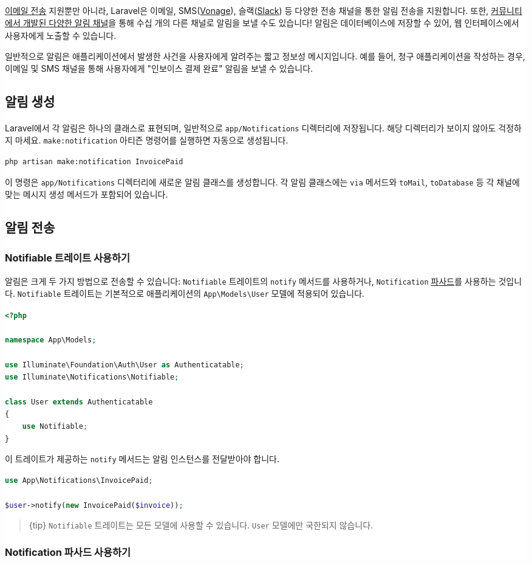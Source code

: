 [이메일 전송](/docs/{{version}}/mail) 지원뿐만 아니라, Laravel은 이메일, SMS([Vonage](https://www.vonage.com/communications-apis/)), 슬랙([Slack](https://slack.com)) 등 다양한 전송 채널을 통한 알림 전송을 지원합니다. 또한, [커뮤니티에서 개발된 다양한 알림 채널](https://laravel-notification-channels.com/about/#suggesting-a-new-channel)을 통해 수십 개의 다른 채널로 알림을 보낼 수도 있습니다! 알림은 데이터베이스에 저장할 수 있어, 웹 인터페이스에서 사용자에게 노출할 수 있습니다.

일반적으로 알림은 애플리케이션에서 발생한 사건을 사용자에게 알려주는 짧고 정보성 메시지입니다. 예를 들어, 청구 애플리케이션을 작성하는 경우, 이메일 및 SMS 채널을 통해 사용자에게 "인보이스 결제 완료" 알림을 보낼 수 있습니다.

<a name="generating-notifications"></a>
## 알림 생성

Laravel에서 각 알림은 하나의 클래스로 표현되며, 일반적으로 `app/Notifications` 디렉터리에 저장됩니다. 해당 디렉터리가 보이지 않아도 걱정하지 마세요. `make:notification` 아티즌 명령어를 실행하면 자동으로 생성됩니다.

```
php artisan make:notification InvoicePaid
```

이 명령은 `app/Notifications` 디렉터리에 새로운 알림 클래스를 생성합니다. 각 알림 클래스에는 `via` 메서드와 `toMail`, `toDatabase` 등 각 채널에 맞는 메시지 생성 메서드가 포함되어 있습니다.

<a name="sending-notifications"></a>
## 알림 전송

<a name="using-the-notifiable-trait"></a>
### Notifiable 트레이트 사용하기

알림은 크게 두 가지 방법으로 전송할 수 있습니다: `Notifiable` 트레이트의 `notify` 메서드를 사용하거나, `Notification` [파사드](/docs/{{version}}/facades)를 사용하는 것입니다. `Notifiable` 트레이트는 기본적으로 애플리케이션의 `App\Models\User` 모델에 적용되어 있습니다.

```php
<?php

namespace App\Models;

use Illuminate\Foundation\Auth\User as Authenticatable;
use Illuminate\Notifications\Notifiable;

class User extends Authenticatable
{
    use Notifiable;
}
```

이 트레이트가 제공하는 `notify` 메서드는 알림 인스턴스를 전달받아야 합니다.

```php
use App\Notifications\InvoicePaid;

$user->notify(new InvoicePaid($invoice));
```

> {tip} `Notifiable` 트레이트는 모든 모델에 사용할 수 있습니다. `User` 모델에만 국한되지 않습니다.

<a name="using-the-notification-facade"></a>
### Notification 파사드 사용하기

